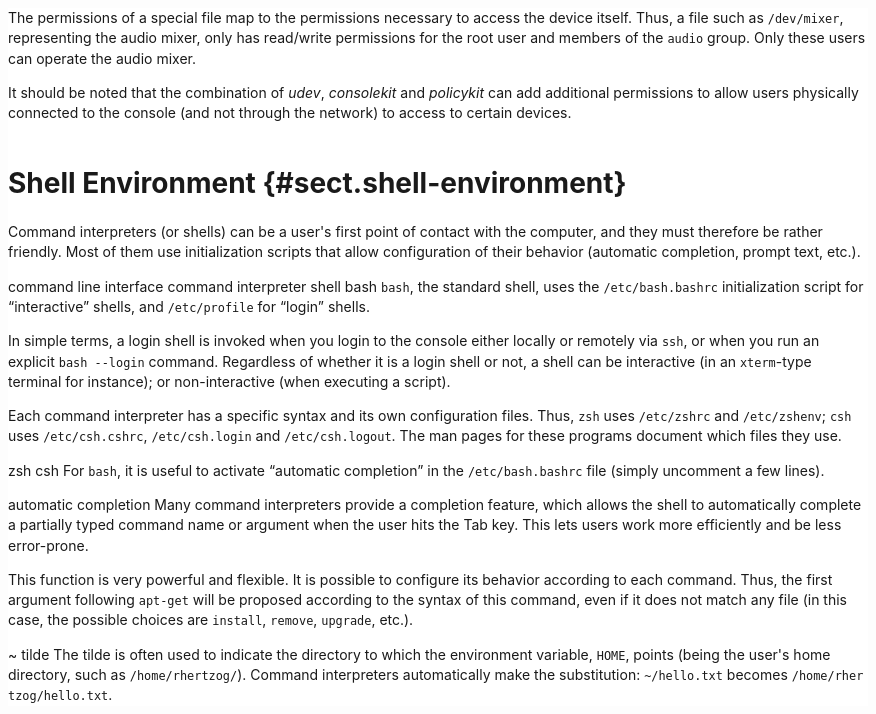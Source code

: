 
The permissions of a special file map to the permissions necessary to
access the device itself. Thus, a file such as `/dev/mixer`,
representing the audio mixer, only has read/write permissions for the
root user and members of the `audio` group. Only these users can operate
the audio mixer.

It should be noted that the combination of *udev*, *consolekit* and
*policykit* can add additional permissions to allow users physically
connected to the console (and not through the network) to access to
certain devices.

Shell Environment {#sect.shell-environment}
=================

Command interpreters (or shells) can be a user's first point of contact
with the computer, and they must therefore be rather friendly. Most of
them use initialization scripts that allow configuration of their
behavior (automatic completion, prompt text, etc.).

command line interface
command interpreter
shell
bash
`bash`, the standard shell, uses the `/etc/bash.bashrc` initialization
script for “interactive” shells, and `/etc/profile` for “login” shells.

In simple terms, a login shell is invoked when you login to the console
either locally or remotely via `ssh`, or when you run an explicit `bash
      --login` command. Regardless of whether it is a login shell or
not, a shell can be interactive (in an `xterm`-type terminal for
instance); or non-interactive (when executing a script).

Each command interpreter has a specific syntax and its own configuration
files. Thus, `zsh` uses `/etc/zshrc` and `/etc/zshenv`; `csh` uses
`/etc/csh.cshrc`, `/etc/csh.login` and `/etc/csh.logout`. The man pages
for these programs document which files they use.

zsh
csh
For `bash`, it is useful to activate “automatic completion” in the
`/etc/bash.bashrc` file (simply uncomment a few lines).

automatic completion
Many command interpreters provide a completion feature, which allows the
shell to automatically complete a partially typed command name or
argument when the user hits the Tab key. This lets users work more
efficiently and be less error-prone.

This function is very powerful and flexible. It is possible to configure
its behavior according to each command. Thus, the first argument
following `apt-get` will be proposed according to the syntax of this
command, even if it does not match any file (in this case, the possible
choices are `install`, `remove`, `upgrade`, etc.).

\~
tilde
The tilde is often used to indicate the directory to which the
environment variable, `HOME`, points (being the user's home directory,
such as `/home/rhertzog/`). Command interpreters automatically make the
substitution: `~/hello.txt` becomes `/home/rhertzog/hello.txt`.
